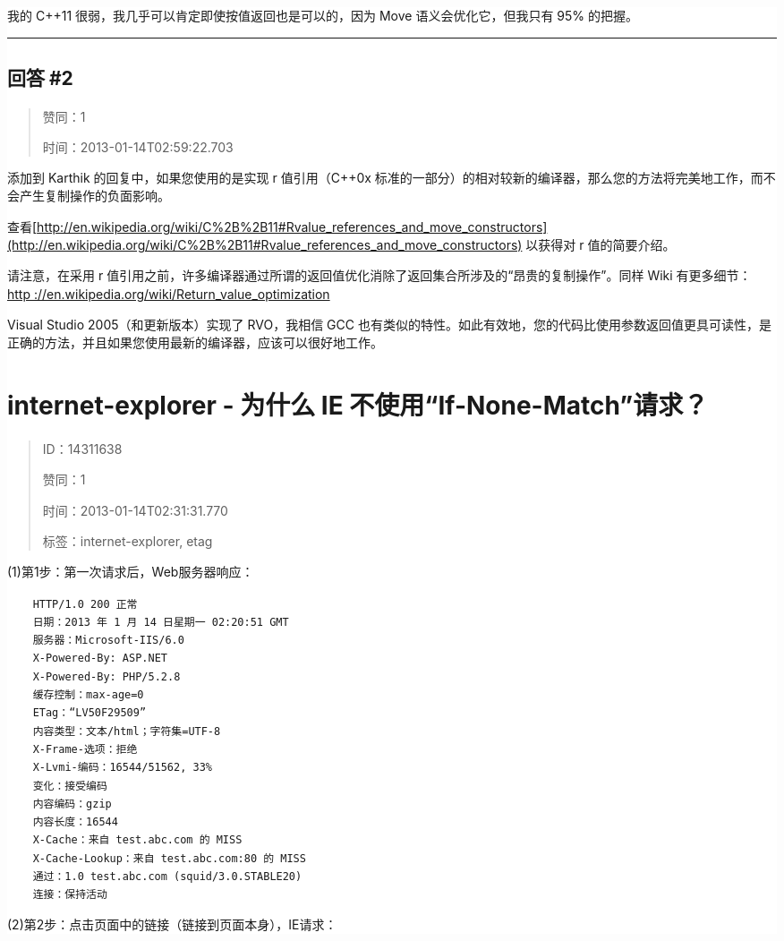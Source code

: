 我的 C++11 很弱，我几乎可以肯定即使按值返回也是可以的，因为 Move 语义会优化它，但我只有 95% 的把握。

* * *

## 回答 #2

> 赞同：1
> 
> 时间：2013-01-14T02:59:22.703

添加到 Karthik 的回复中，如果您使用的是实现 r 值引用（C++0x 标准的一部分）的相对较新的编译器，那么您的方法将完美地工作，而不会产生复制操作的负面影响。

查看[http://en.wikipedia.org/wiki/C%2B%2B11#Rvalue_references_and_move_constructors](http://en.wikipedia.org/wiki/C%2B%2B11#Rvalue_references_and_move_constructors) 以获得对 r 值的简要介绍。

请注意，在采用 r 值引用之前，许多编译器通过所谓的返回值优化消除了返回集合所涉及的“昂贵的复制操作”。同样 Wiki 有更多细节： [http ://en.wikipedia.org/wiki/Return_value_optimization](http://en.wikipedia.org/wiki/Return_value_optimization)

Visual Studio 2005（和更新版本）实现了 RVO，我相信 GCC 也有类似的特性。如此有效地，您的代码比使用参数返回值更具可读性，是正确的方法，并且如果您使用最新的编译器，应该可以很好地工作。

# internet-explorer - 为什么 IE 不使用“If-None-Match”请求？

> ID：14311638
> 
> 赞同：1
> 
> 时间：2013-01-14T02:31:31.770
> 
> 标签：internet-explorer, etag

(1)第1步：第一次请求后，Web服务器响应：

```
    HTTP/1.0 200 正常
    日期：2013 年 1 月 14 日星期一 02:20:51 GMT
    服务器：Microsoft-IIS/6.0
    X-Powered-By: ASP.NET
    X-Powered-By: PHP/5.2.8
    缓存控制：max-age=0
    ETag：“LV50F29509”
    内容类型：文本/html；字符集=UTF-8
    X-Frame-选项：拒绝
    X-Lvmi-编码：16544/51562, 33%
    变化：接受编码
    内容编码：gzip
    内容长度：16544
    X-Cache：来自 test.abc.com 的 MISS
    X-Cache-Lookup：来自 test.abc.com:80 的 MISS
    通过：1.0 test.abc.com (squid/3.0.STABLE20)
    连接：保持活动
```

(2)第2步：点击页面中的链接（链接到页面本身），IE请求：
